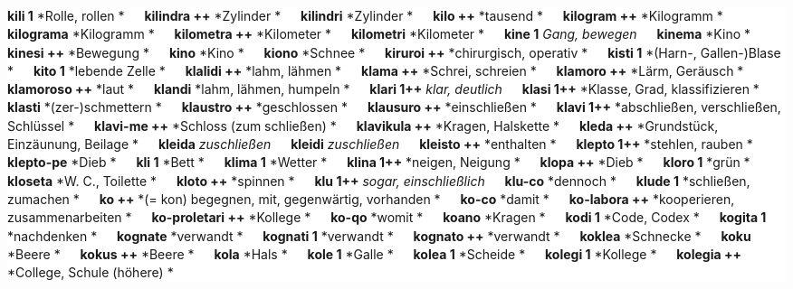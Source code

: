 **kili 1** *Rolle, rollen * &emsp;
**kilindra ++** *Zylinder * &emsp;
**kilindri** *Zylinder * &emsp;
**kilo ++** *tausend * &emsp;
**kilogram ++** *Kilogramm * &emsp;
**kilograma** *Kilogramm * &emsp;
**kilometra ++** *Kilometer * &emsp;
**kilometri** *Kilometer * &emsp;
**kine 1** *Gang, bewegen* &emsp;
**kinema** *Kino * &emsp;
**kinesi ++** *Bewegung * &emsp;
**kino** *Kino * &emsp;
**kiono** *Schnee * &emsp;
**kiruroi ++** *chirurgisch, operativ * &emsp;
**kisti 1** *(Harn-, Gallen-)Blase * &emsp;
**kito 1** *lebende Zelle * &emsp;
**klalidi ++** *lahm, lähmen * &emsp;
**klama ++** *Schrei, schreien * &emsp;
**klamoro ++** *Lärm, Geräusch * &emsp;
**klamoroso ++** *laut * &emsp;
**klandi** *lahm, lähmen, humpeln * &emsp;
**klari 1++** *klar, deutlich* &emsp;
**klasi 1++** *Klasse, Grad, klassifizieren * &emsp;
**klasti** *(zer-)schmettern * &emsp;
**klaustro ++** *geschlossen * &emsp;
**klausuro ++** *einschließen * &emsp;
**klavi 1++** *abschließen, verschließen, Schlüssel * &emsp;
**klavi-me ++** *Schloss (zum schließen) * &emsp;
**klavikula ++** *Kragen, Halskette * &emsp;
**kleda ++** *Grundstück, Einzäunung, Beilage * &emsp;
**kleida** *zuschließen* &emsp;
**kleidi** *zuschließen* &emsp;
**kleisto ++** *enthalten * &emsp;
**klepto 1++** *stehlen, rauben * &emsp;
**klepto-pe** *Dieb * &emsp;
**kli 1** *Bett * &emsp;
**klima 1** *Wetter * &emsp;
**klina 1++** *neigen, Neigung * &emsp;
**klopa ++** *Dieb * &emsp;
**kloro 1** *grün * &emsp;
**kloseta** *W. C., Toilette * &emsp;
**kloto ++** *spinnen * &emsp;
**klu 1++** *sogar, einschließlich* &emsp;
**klu-co** *dennoch * &emsp;
**klude 1** *schließen, zumachen * &emsp;
**ko ++** *(= kon) begegnen, mit, gegenwärtig, vorhanden * &emsp;
**ko-co** *damit * &emsp;
**ko-labora ++** *kooperieren, zusammenarbeiten * &emsp;
**ko-proletari ++** *Kollege * &emsp;
**ko-qo** *womit * &emsp;
**koano** *Kragen * &emsp;
**kodi 1** *Code, Codex * &emsp;
**kogita 1** *nachdenken * &emsp;
**kognate** *verwandt * &emsp;
**kognati 1** *verwandt * &emsp;
**kognato ++** *verwandt * &emsp;
**koklea** *Schnecke * &emsp;
**koku** *Beere * &emsp;
**kokus ++** *Beere * &emsp;
**kola** *Hals * &emsp;
**kole 1** *Galle * &emsp;
**kolea 1** *Scheide * &emsp;
**kolegi 1** *Kollege * &emsp;
**kolegia ++** *College, Schule (höhere) * &emsp;
